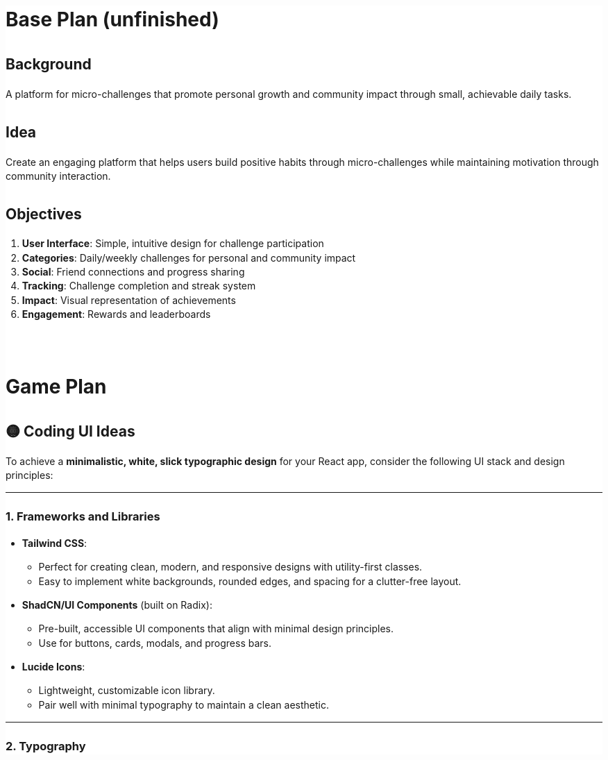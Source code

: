 # Base Plan (unfinished)

## Background

A platform for micro-challenges that promote personal growth and community impact through small, achievable daily tasks.

## Idea

Create an engaging platform that helps users build positive habits through micro-challenges while maintaining motivation through community interaction.

## Objectives

1. **User Interface**: Simple, intuitive design for challenge participation
2. **Categories**: Daily/weekly challenges for personal and community impact
3. **Social**: Friend connections and progress sharing
4. **Tracking**: Challenge completion and streak system
5. **Impact**: Visual representation of achievements
6. **Engagement**: Rewards and leaderboards

<br />

# Game Plan

## 🟡 Coding UI Ideas

To achieve a **minimalistic, white, slick typographic design** for your React app, consider the following UI stack and design principles:

---

### **1. Frameworks and Libraries**

- **Tailwind CSS**:

  - Perfect for creating clean, modern, and responsive designs with utility-first classes.
  - Easy to implement white backgrounds, rounded edges, and spacing for a clutter-free layout.

- **ShadCN/UI Components** (built on Radix):

  - Pre-built, accessible UI components that align with minimal design principles.
  - Use for buttons, cards, modals, and progress bars.

- **Lucide Icons**:
  - Lightweight, customizable icon library.
  - Pair well with minimal typography to maintain a clean aesthetic.

---

### **2. Typography**
